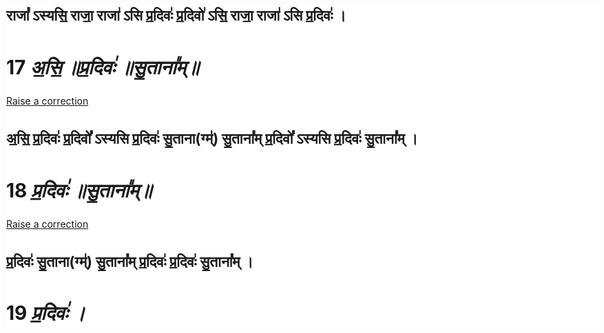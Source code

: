 ## राजा᳚ ऽस्यसि॒ राजा॒ राजा॑ ऽसि प्र॒दिवः॑ प्र॒दिवो॑ ऽसि॒ राजा॒ राजा॑ ऽसि प्र॒दिवः॑ । ##


# 17  _अ॒सि॒ ॥प्र॒दिवः॑ ॥सु॒ताना᳚म्॥_ #  



 [Raise a correction](https://github.com/hvram1/baraha2unicode/issues/new?title=TS+1.4.19.1-17&body=%E0%A4%85%E0%A5%92%E0%A4%B8%E0%A4%BF%E0%A5%92+%E0%A5%A5%E0%A4%AA%E0%A5%8D%E0%A4%B0%E0%A5%92%E0%A4%A6%E0%A4%BF%E0%A4%B5%E0%A4%83%E0%A5%91+%E0%A5%A5%E0%A4%B8%E0%A5%81%E0%A5%92%E0%A4%A4%E0%A4%BE%E0%A4%A8%E0%A4%BE%E1%B3%9A%E0%A4%AE%E0%A5%8D%E0%A5%A5%0A%0A%0A%E0%A4%85%E0%A5%92%E0%A4%B8%E0%A4%BF%E0%A5%92+%E0%A4%AA%E0%A5%8D%E0%A4%B0%E0%A5%92%E0%A4%A6%E0%A4%BF%E0%A4%B5%E0%A4%83%E0%A5%91+%E0%A4%AA%E0%A5%8D%E0%A4%B0%E0%A5%92%E0%A4%A6%E0%A4%BF%E0%A4%B5%E0%A5%8B%E1%B3%9A+%E0%A4%BD%E0%A4%B8%E0%A5%8D%E0%A4%AF%E0%A4%B8%E0%A4%BF+%E0%A4%AA%E0%A5%8D%E0%A4%B0%E0%A5%92%E0%A4%A6%E0%A4%BF%E0%A4%B5%E0%A4%83%E0%A5%91+%E0%A4%B8%E0%A5%81%E0%A5%92%E0%A4%A4%E0%A4%BE%E0%A4%A8%E0%A4%BE%28%E0%A4%97%E0%A5%8D%E0%A4%AE%E0%A5%8D%E0%A5%91%29+%E0%A4%B8%E0%A5%81%E0%A5%92%E0%A4%A4%E0%A4%BE%E0%A4%A8%E0%A4%BE%E1%B3%9A%E0%A4%AE%E0%A5%8D+%E0%A4%AA%E0%A5%8D%E0%A4%B0%E0%A5%92%E0%A4%A6%E0%A4%BF%E0%A4%B5%E0%A5%8B%E1%B3%9A+%E0%A4%BD%E0%A4%B8%E0%A5%8D%E0%A4%AF%E0%A4%B8%E0%A4%BF+%E0%A4%AA%E0%A5%8D%E0%A4%B0%E0%A5%92%E0%A4%A6%E0%A4%BF%E0%A4%B5%E0%A4%83%E0%A5%91+%E0%A4%B8%E0%A5%81%E0%A5%92%E0%A4%A4%E0%A4%BE%E0%A4%A8%E0%A4%BE%E1%B3%9A%E0%A4%AE%E0%A5%8D+%E0%A5%A4&labels=%E0%A4%A4%E0%A5%88%E0%A4%A4%E0%A5%8D%E0%A4%B0%E0%A4%BF%E0%A4%AF+%E0%A4%B8%E0%A4%82%E0%A4%B8%E0%A4%BF%E0%A4%A4%E0%A4%BE+%E0%A4%98%E0%A4%A8+%E0%A4%AA%E0%A4%BE%E0%A4%A0)

## अ॒सि॒ प्र॒दिवः॑ प्र॒दिवो᳚ ऽस्यसि प्र॒दिवः॑ सु॒ताना(ग्म्॑) सु॒ताना᳚म् प्र॒दिवो᳚ ऽस्यसि प्र॒दिवः॑ सु॒ताना᳚म् । ##


# 18  _प्र॒दिवः॑ ॥सु॒ताना᳚म्॥_ #  



 [Raise a correction](https://github.com/hvram1/baraha2unicode/issues/new?title=TS+1.4.19.1-18&body=%E0%A4%AA%E0%A5%8D%E0%A4%B0%E0%A5%92%E0%A4%A6%E0%A4%BF%E0%A4%B5%E0%A4%83%E0%A5%91+%E0%A5%A5%E0%A4%B8%E0%A5%81%E0%A5%92%E0%A4%A4%E0%A4%BE%E0%A4%A8%E0%A4%BE%E1%B3%9A%E0%A4%AE%E0%A5%8D%E0%A5%A5%0A%0A%0A%E0%A4%AA%E0%A5%8D%E0%A4%B0%E0%A5%92%E0%A4%A6%E0%A4%BF%E0%A4%B5%E0%A4%83%E0%A5%91+%E0%A4%B8%E0%A5%81%E0%A5%92%E0%A4%A4%E0%A4%BE%E0%A4%A8%E0%A4%BE%28%E0%A4%97%E0%A5%8D%E0%A4%AE%E0%A5%8D%E0%A5%91%29+%E0%A4%B8%E0%A5%81%E0%A5%92%E0%A4%A4%E0%A4%BE%E0%A4%A8%E0%A4%BE%E1%B3%9A%E0%A4%AE%E0%A5%8D+%E0%A4%AA%E0%A5%8D%E0%A4%B0%E0%A5%92%E0%A4%A6%E0%A4%BF%E0%A4%B5%E0%A4%83%E0%A5%91+%E0%A4%AA%E0%A5%8D%E0%A4%B0%E0%A5%92%E0%A4%A6%E0%A4%BF%E0%A4%B5%E0%A4%83%E0%A5%91+%E0%A4%B8%E0%A5%81%E0%A5%92%E0%A4%A4%E0%A4%BE%E0%A4%A8%E0%A4%BE%E1%B3%9A%E0%A4%AE%E0%A5%8D+%E0%A5%A4&labels=%E0%A4%A4%E0%A5%88%E0%A4%A4%E0%A5%8D%E0%A4%B0%E0%A4%BF%E0%A4%AF+%E0%A4%B8%E0%A4%82%E0%A4%B8%E0%A4%BF%E0%A4%A4%E0%A4%BE+%E0%A4%98%E0%A4%A8+%E0%A4%AA%E0%A4%BE%E0%A4%A0)

## प्र॒दिवः॑ सु॒ताना(ग्म्॑) सु॒ताना᳚म् प्र॒दिवः॑ प्र॒दिवः॑ सु॒ताना᳚म् । ##


# 19  _प्र॒दिवः॑ ।_ #  

